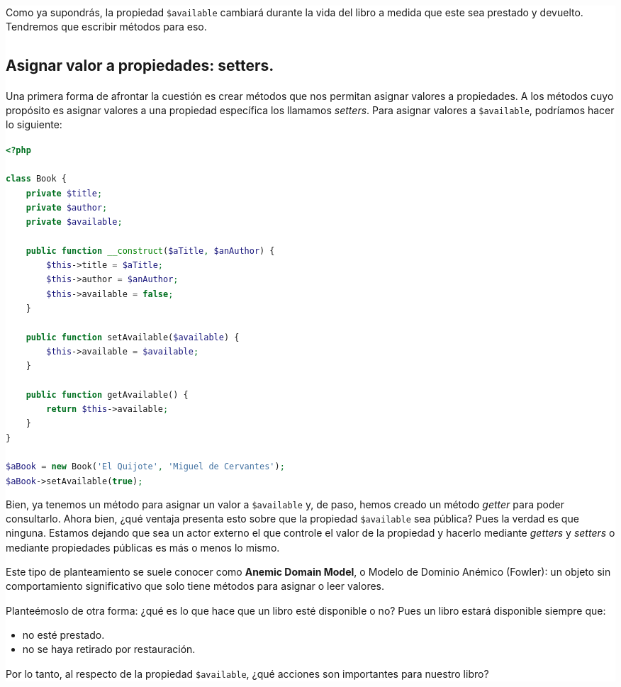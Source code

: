 Como ya supondrás, la propiedad `$available` cambiará durante la vida del libro a medida que este sea prestado y devuelto. Tendremos que escribir métodos para eso.

## Asignar valor a propiedades: setters.

Una primera forma de afrontar la cuestión es crear métodos que nos permitan asignar valores a propiedades. A los métodos cuyo propósito es asignar valores a una propiedad específica los llamamos *setters*. Para asignar valores a `$available`, podríamos hacer lo siguiente:

```php
<?php 

class Book {
    private $title;
    private $author;
    private $available;
    
    public function __construct($aTitle, $anAuthor) {
        $this->title = $aTitle;
        $this->author = $anAuthor;
        $this->available = false;
    }
    
    public function setAvailable($available) {
        $this->available = $available;
    }
    
    public function getAvailable() {
        return $this->available;
    }
}

$aBook = new Book('El Quijote', 'Miguel de Cervantes');
$aBook->setAvailable(true);
```

Bien, ya tenemos un método para asignar un valor a `$available` y, de paso, hemos creado un método *getter* para poder consultarlo. Ahora bien, ¿qué ventaja presenta esto sobre que la propiedad `$available` sea pública? Pues la verdad es que ninguna. Estamos dejando que sea un actor externo el que controle el valor de la propiedad y hacerlo mediante *getters* y *setters* o mediante propiedades públicas es más o menos lo mismo.

Este tipo de planteamiento se suele conocer como **Anemic Domain Model**, o Modelo de Dominio Anémico (Fowler): un objeto sin comportamiento significativo que solo tiene métodos para asignar o leer valores.

Planteémoslo de otra forma: ¿qué es lo que hace que un libro esté disponible o no? Pues un libro estará disponible siempre que:

* no esté prestado.
* no se haya retirado por restauración.

Por lo tanto, al respecto de la propiedad `$available`, ¿qué acciones son importantes para nuestro libro?

